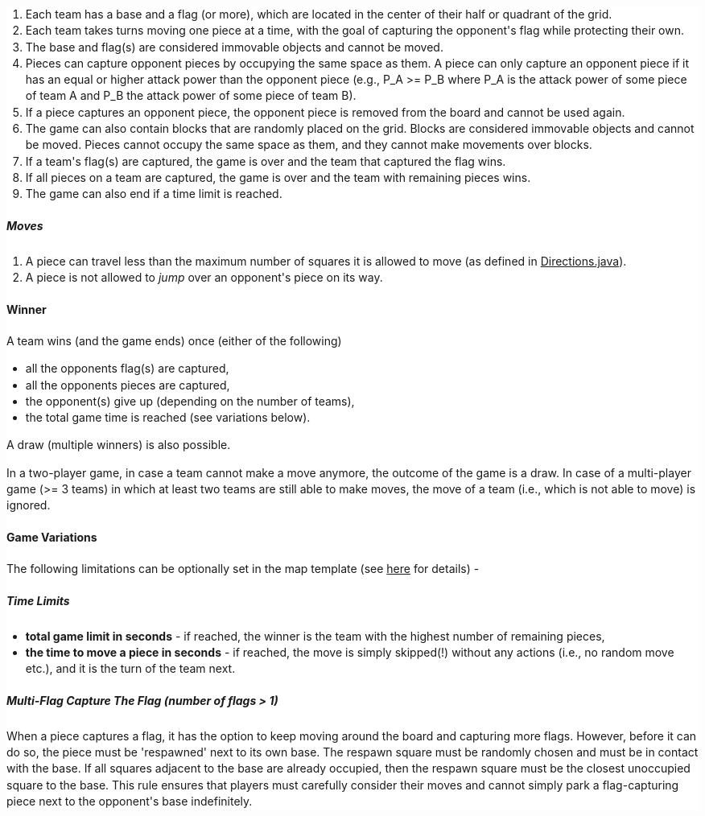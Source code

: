 1. Each team has a base and a flag (or more), which are located in the center of their half or quadrant of the grid.
2. Each team takes turns moving one piece at a time, with the goal of capturing the opponent's flag while protecting their own.
3. The base and flag(s) are considered immovable objects and cannot be moved.
4. Pieces can capture opponent pieces by occupying the same space as them. A piece can only capture an opponent piece if it has an equal or higher attack power than the opponent piece (e.g., P_A >= P_B where P_A is the attack power of some piece of team A and P_B the attack power of some piece of team B).
5. If a piece captures an opponent piece, the opponent piece is removed from the board and cannot be used again.
6. The game can also contain blocks that are randomly placed on the grid. Blocks are considered immovable objects and cannot be moved. Pieces cannot occupy the same space as them, and they cannot make movements over blocks.
7. If a team's flag(s) are captured, the game is over and the team that captured the flag wins.
8. If all pieces on a team are captured, the game is over and the team with remaining pieces wins.
9. The game can also end if a time limit is reached.

##### Moves

1. A piece can travel less than the maximum number of squares it is allowed to move (as defined in [Directions.java](src%2Fmain%2Fjava%2Fde%2Funimannheim%2Fswt%2Fpse%2Fctf%2Fgame%2Fmap%2FDirections.java)).
2. A piece is not allowed to _jump_ over an opponent's piece on its way.

#### Winner

A team wins (and the game ends) once (either of the following)

* all the opponents flag(s) are captured,
* all the opponents pieces are captured,
* the opponent(s) give up (depending on the number of teams),
* the total game time is reached (see variations below).

A draw (multiple winners) is also possible.

In a two-player game, in case a team cannot make a move anymore, the outcome of the game is a draw. In case of a multi-player game (>= 3 teams) in which at least two teams are still able to make moves, the move of a team (i.e., which is not able to move) is ignored.

#### Game Variations

The following limitations can be optionally set in the map template (see [here](#map-template-schema) for details) -

##### Time Limits

* **total game limit in seconds** - if reached, the winner is the team with the highest number of remaining pieces,
* **the time to move a piece in seconds** - if reached, the move is simply skipped(!) without any actions (i.e., no random move etc.), and it is the turn of the team next.

##### Multi-Flag Capture The Flag (number of flags > 1)

When a piece captures a flag, it has the option to keep moving around the board and capturing more flags. However, before it can do so, the piece must be 'respawned' next to its own base. The respawn square must be randomly chosen and must be in contact with the base. If all squares adjacent to the base are already occupied, then the respawn square must be the closest unoccupied square to the base. This rule ensures that players must carefully consider their moves and cannot simply park a flag-capturing piece next to the opponent's base indefinitely.

